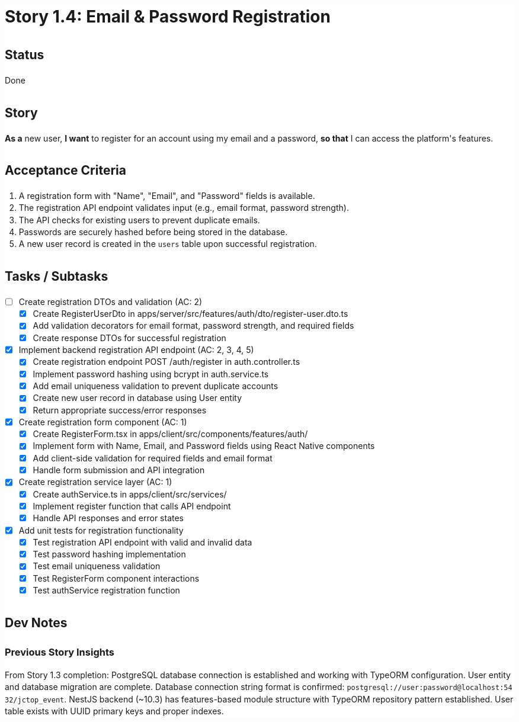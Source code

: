 # Story 1.4: Email & Password Registration

## Status
Done

## Story
**As a** new user,
**I want** to register for an account using my email and a password,
**so that** I can access the platform's features.

## Acceptance Criteria
1. A registration form with "Name", "Email", and "Password" fields is available.
2. The registration API endpoint validates input (e.g., email format, password strength).
3. The API checks for existing users to prevent duplicate emails.
4. Passwords are securely hashed before being stored in the database.
5. A new user record is created in the `users` table upon successful registration.

## Tasks / Subtasks
- [ ] Create registration DTOs and validation (AC: 2)
  - [x] Create RegisterUserDto in apps/server/src/features/auth/dto/register-user.dto.ts
  - [x] Add validation decorators for email format, password strength, and required fields
  - [x] Create response DTOs for successful registration
- [x] Implement backend registration API endpoint (AC: 2, 3, 4, 5)
  - [x] Create registration endpoint POST /auth/register in auth.controller.ts
  - [x] Implement password hashing using bcrypt in auth.service.ts
  - [x] Add email uniqueness validation to prevent duplicate accounts
  - [x] Create new user record in database using User entity
  - [x] Return appropriate success/error responses
- [x] Create registration form component (AC: 1)
  - [x] Create RegisterForm.tsx in apps/client/src/components/features/auth/
  - [x] Implement form with Name, Email, and Password fields using React Native components
  - [x] Add client-side validation for required fields and email format
  - [x] Handle form submission and API integration
- [x] Create registration service layer (AC: 1)
  - [x] Create authService.ts in apps/client/src/services/
  - [x] Implement register function that calls API endpoint
  - [x] Handle API responses and error states
- [x] Add unit tests for registration functionality
  - [x] Test registration API endpoint with valid and invalid data
  - [x] Test password hashing implementation
  - [x] Test email uniqueness validation
  - [x] Test RegisterForm component interactions
  - [x] Test authService registration function

## Dev Notes

### Previous Story Insights
From Story 1.3 completion: PostgreSQL database connection is established and working with TypeORM configuration. User entity and database migration are complete. Database connection string format is confirmed: `postgresql://user:password@localhost:5432/jctop_event`. NestJS backend (~10.3) has features-based module structure with TypeORM repository pattern established. User table exists with UUID primary keys and proper indexes.
